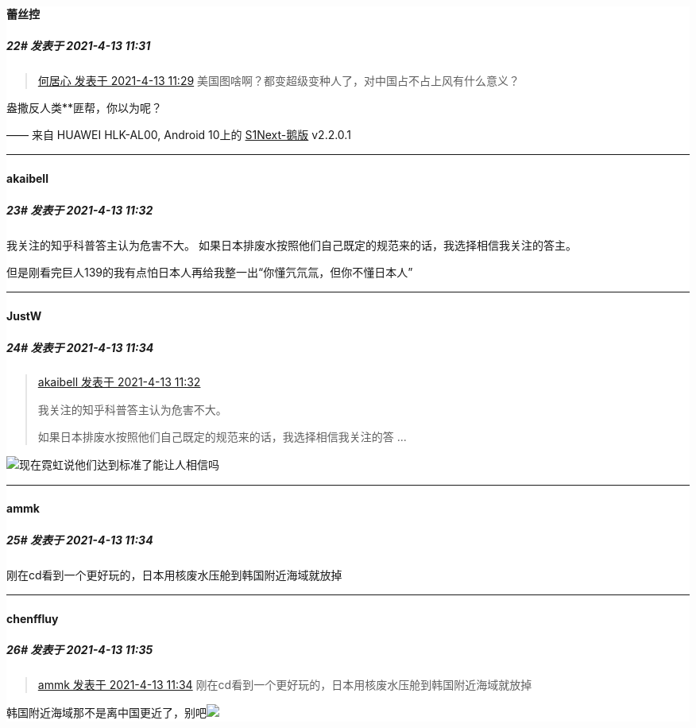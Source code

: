 ####  蕾丝控  
##### 22#       发表于 2021-4-13 11:31


<blockquote><a href="httphttps://bbs.saraba1st.com/2b/forum.php?mod=redirect&amp;goto=findpost&amp;pid=50921796&amp;ptid=1998734" target="_blank">何居心 发表于 2021-4-13 11:29</a>
美国图啥啊？都变超级变种人了，对中国占不占上风有什么意义？</blockquote>
盎撒反人类**匪帮，你以为呢？

—— 来自 HUAWEI HLK-AL00, Android 10上的 [S1Next-鹅版](https://github.com/ykrank/S1-Next/releases) v2.2.0.1


-----

####  akaibell  
##### 23#       发表于 2021-4-13 11:32


我关注的知乎科普答主认为危害不大。
如果日本排废水按照他们自己既定的规范来的话，我选择相信我关注的答主。

但是刚看完巨人139的我有点怕日本人再给我整一出“你懂氕氘氚，但你不懂日本人”


-----

####  JustW  
##### 24#       发表于 2021-4-13 11:34


<blockquote><a href="httphttps://bbs.saraba1st.com/2b/forum.php?mod=redirect&amp;goto=findpost&amp;pid=50921840&amp;ptid=1998734" target="_blank">akaibell 发表于 2021-4-13 11:32</a>

我关注的知乎科普答主认为危害不大。

如果日本排废水按照他们自己既定的规范来的话，我选择相信我关注的答 ...</blockquote>
<img src="https://static.saraba1st.com/image/smiley/face2017/067.png" referrerpolicy="no-referrer">现在霓虹说他们达到标准了能让人相信吗


-----

####  ammk  
##### 25#       发表于 2021-4-13 11:34


刚在cd看到一个更好玩的，日本用核废水压舱到韩国附近海域就放掉


-----

####  chenffluy  
##### 26#       发表于 2021-4-13 11:35


<blockquote><a href="httphttps://bbs.saraba1st.com/2b/forum.php?mod=redirect&amp;goto=findpost&amp;pid=50921862&amp;ptid=1998734" target="_blank">ammk 发表于 2021-4-13 11:34</a>
刚在cd看到一个更好玩的，日本用核废水压舱到韩国附近海域就放掉</blockquote>
韩国附近海域那不是离中国更近了，别吧<img src="https://static.saraba1st.com/image/smiley/face2017/001.png" referrerpolicy="no-referrer">

